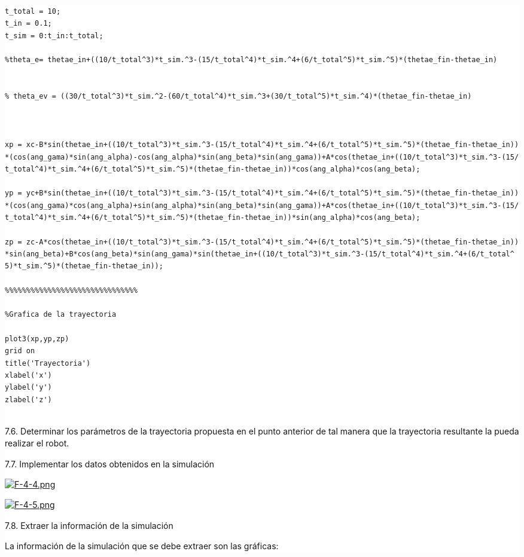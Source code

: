 ```
t_total = 10;
t_in = 0.1;
t_sim = 0:t_in:t_total;
 
%theta_e= thetae_in+((10/t_total^3)*t_sim.^3-(15/t_total^4)*t_sim.^4+(6/t_total^5)*t_sim.^5)*(thetae_fin-thetae_in)


% theta_ev = ((30/t_total^3)*t_sim.^2-(60/t_total^4)*t_sim.^3+(30/t_total^5)*t_sim.^4)*(thetae_fin-thetae_in)


 
xp = xc-B*sin(thetae_in+((10/t_total^3)*t_sim.^3-(15/t_total^4)*t_sim.^4+(6/t_total^5)*t_sim.^5)*(thetae_fin-thetae_in))*(cos(ang_gama)*sin(ang_alpha)-cos(ang_alpha)*sin(ang_beta)*sin(ang_gama))+A*cos(thetae_in+((10/t_total^3)*t_sim.^3-(15/t_total^4)*t_sim.^4+(6/t_total^5)*t_sim.^5)*(thetae_fin-thetae_in))*cos(ang_alpha)*cos(ang_beta);

yp = yc+B*sin(thetae_in+((10/t_total^3)*t_sim.^3-(15/t_total^4)*t_sim.^4+(6/t_total^5)*t_sim.^5)*(thetae_fin-thetae_in))*(cos(ang_gama)*cos(ang_alpha)+sin(ang_alpha)*sin(ang_beta)*sin(ang_gama))+A*cos(thetae_in+((10/t_total^3)*t_sim.^3-(15/t_total^4)*t_sim.^4+(6/t_total^5)*t_sim.^5)*(thetae_fin-thetae_in))*sin(ang_alpha)*cos(ang_beta);

zp = zc-A*cos(thetae_in+((10/t_total^3)*t_sim.^3-(15/t_total^4)*t_sim.^4+(6/t_total^5)*t_sim.^5)*(thetae_fin-thetae_in))*sin(ang_beta)+B*cos(ang_beta)*sin(ang_gama)*sin(thetae_in+((10/t_total^3)*t_sim.^3-(15/t_total^4)*t_sim.^4+(6/t_total^5)*t_sim.^5)*(thetae_fin-thetae_in));
 
%%%%%%%%%%%%%%%%%%%%%%%%%%%%%%%
 
%Grafica de la trayectoria 
 
plot3(xp,yp,zp)
grid on
title('Trayectoria')
xlabel('x')
ylabel('y')
zlabel('z')
 
```

7.6.	Determinar los parámetros de la trayectoria propuesta en el punto anterior de tal manera que la trayectoria resultante la pueda realizar el robot.


7.7.	Implementar los datos obtenidos en la simulación

[![F-4-4.png](https://i.postimg.cc/Fs0q8rjq/F-4-4.png)](https://postimg.cc/F7sDJQCg)

[![F-4-5.png](https://i.postimg.cc/523r9sKS/F-4-5.png)](https://postimg.cc/Wdd8Xwvd)

7.8.	 Extraer la información de la simulación

La información de la simulación que se debe extraer son las gráficas:

